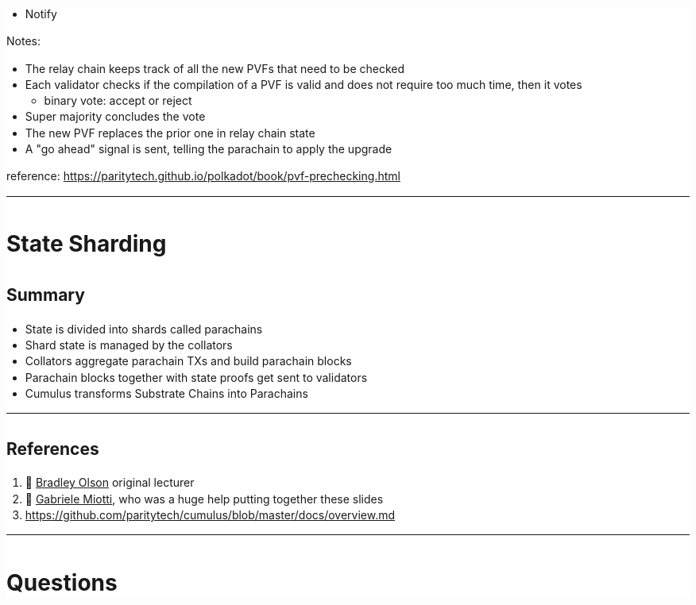 - Notify


</pba-flex>

Notes:

- The relay chain keeps track of all the new PVFs that need to be checked
- Each validator checks if the compilation of a PVF is valid and does not require too much time, then it votes
  - binary vote: accept or reject
- Super majority concludes the vote
- The new PVF replaces the prior one in relay chain state
- A "go ahead" signal is sent, telling the parachain to apply the upgrade

reference: https://paritytech.github.io/polkadot/book/pvf-prechecking.html

---

# State Sharding

## Summary

- State is divided into shards called parachains
- Shard state is managed by the collators
- Collators aggregate parachain TXs and build parachain blocks
- Parachain blocks together with state proofs get sent to validators
- Cumulus transforms Substrate Chains into Parachains

---

## References

1. 🦸 [Bradley Olson](https://github.com/bradleyolson64) original lecturer 
1. 🦸 [Gabriele Miotti](https://github.com/gabriele-0201), who was a huge help putting together these slides
1. https://github.com/paritytech/cumulus/blob/master/docs/overview.md

---



# Questions
